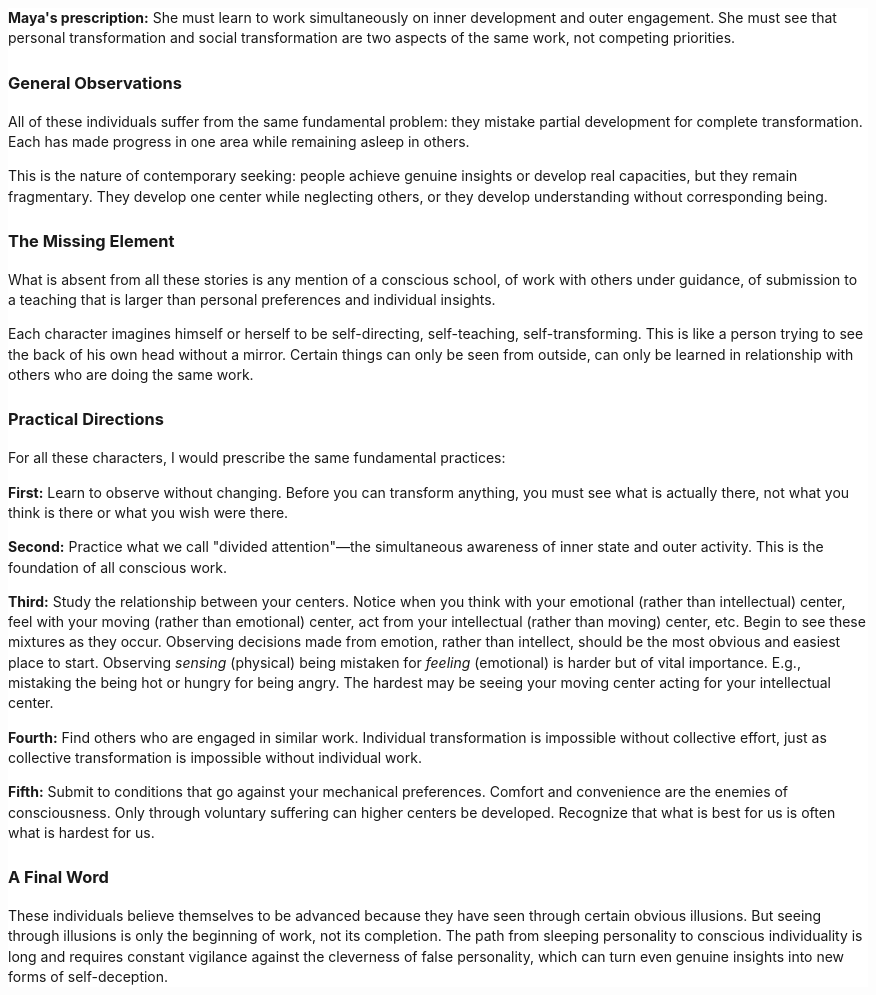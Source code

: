 **Maya's prescription:** She must learn to work simultaneously on inner development and outer engagement. She must see that personal transformation and social transformation are two aspects of the same work, not competing priorities.

### General Observations

All of these individuals suffer from the same fundamental problem: they mistake partial development for complete transformation. Each has made progress in one area while remaining asleep in others.

This is the nature of contemporary seeking: people achieve genuine insights or develop real capacities, but they remain fragmentary. They develop one center while neglecting others, or they develop understanding without corresponding being.

### The Missing Element

What is absent from all these stories is any mention of a conscious school, of work with others under guidance, of submission to a teaching that is larger than personal preferences and individual insights.

Each character imagines himself or herself to be self-directing, self-teaching, self-transforming. This is like a person trying to see the back of his own head without a mirror. Certain things can only be seen from outside, can only be learned in relationship with others who are doing the same work.

### Practical Directions

For all these characters, I would prescribe the same fundamental practices:

**First:** Learn to observe without changing. Before you can transform anything, you must see what is actually there, not what you think is there or what you wish were there.

**Second:** Practice what we call "divided attention"—the simultaneous awareness of inner state and outer activity. This is the foundation of all conscious work.

**Third:** Study the relationship between your centers. Notice when you think with your emotional (rather than intellectual) center, feel with your moving (rather than emotional) center, act from your intellectual (rather than moving) center, etc. Begin to see these mixtures as they occur. Observing decisions made from emotion, rather than intellect, should be the most obvious and easiest place to start. Observing _sensing_ (physical) being mistaken for _feeling_ (emotional) is harder but of vital importance. E.g., mistaking the being hot or hungry for being angry. The hardest may be seeing your moving center acting for your intellectual center.

**Fourth:** Find others who are engaged in similar work. Individual transformation is impossible without collective effort, just as collective transformation is impossible without individual work.

**Fifth:** Submit to conditions that go against your mechanical preferences. Comfort and convenience are the enemies of consciousness. Only through voluntary suffering can higher centers be developed. Recognize that what is best for us is often what is hardest for us.

### A Final Word

These individuals believe themselves to be advanced because they have seen through certain obvious illusions. But seeing through illusions is only the beginning of work, not its completion. The path from sleeping personality to conscious individuality is long and requires constant vigilance against the cleverness of false personality, which can turn even genuine insights into new forms of self-deception.
